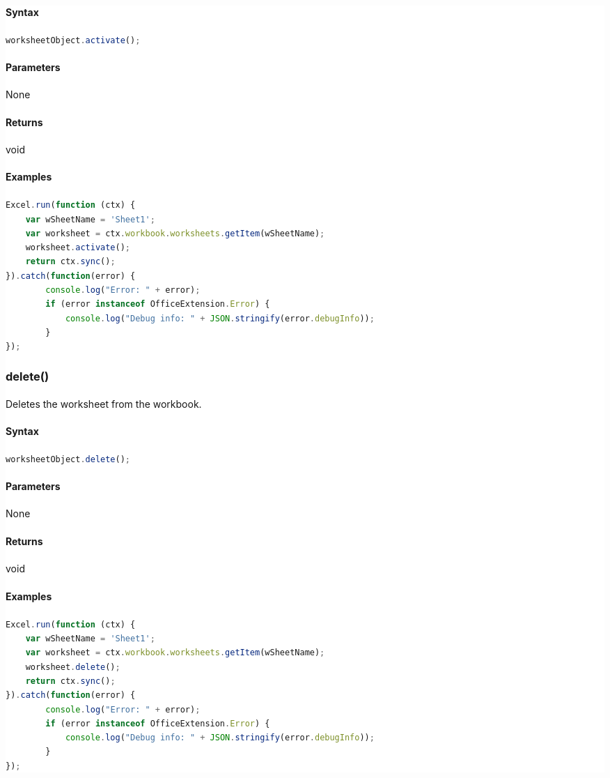 #### Syntax
```js
worksheetObject.activate();
```

#### Parameters
None

#### Returns
void

#### Examples

```js
Excel.run(function (ctx) { 
	var wSheetName = 'Sheet1';
	var worksheet = ctx.workbook.worksheets.getItem(wSheetName);
	worksheet.activate();
	return ctx.sync(); 
}).catch(function(error) {
		console.log("Error: " + error);
		if (error instanceof OfficeExtension.Error) {
			console.log("Debug info: " + JSON.stringify(error.debugInfo));
		}
});
```


### delete()
Deletes the worksheet from the workbook.

#### Syntax
```js
worksheetObject.delete();
```

#### Parameters
None

#### Returns
void

#### Examples

```js
Excel.run(function (ctx) { 
	var wSheetName = 'Sheet1';
	var worksheet = ctx.workbook.worksheets.getItem(wSheetName);
	worksheet.delete();
	return ctx.sync(); 
}).catch(function(error) {
		console.log("Error: " + error);
		if (error instanceof OfficeExtension.Error) {
			console.log("Debug info: " + JSON.stringify(error.debugInfo));
		}
});
```
